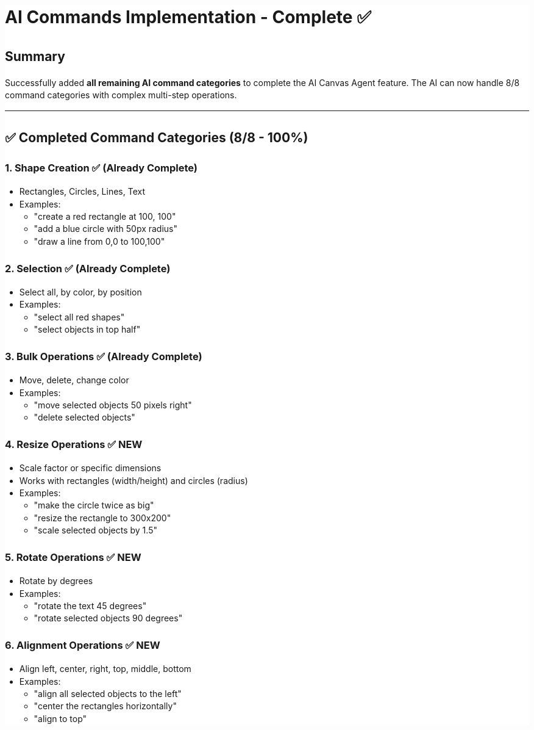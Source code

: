 # AI Commands Implementation - Complete ✅

## Summary
Successfully added **all remaining AI command categories** to complete the AI Canvas Agent feature. The AI can now handle 8/8 command categories with complex multi-step operations.

---

## ✅ Completed Command Categories (8/8 - 100%)

### 1. **Shape Creation** ✅ (Already Complete)
- Rectangles, Circles, Lines, Text
- Examples:
  - "create a red rectangle at 100, 100"
  - "add a blue circle with 50px radius"
  - "draw a line from 0,0 to 100,100"

### 2. **Selection** ✅ (Already Complete)
- Select all, by color, by position
- Examples:
  - "select all red shapes"
  - "select objects in top half"

### 3. **Bulk Operations** ✅ (Already Complete)
- Move, delete, change color
- Examples:
  - "move selected objects 50 pixels right"
  - "delete selected objects"

### 4. **Resize Operations** ✅ **NEW**
- Scale factor or specific dimensions
- Works with rectangles (width/height) and circles (radius)
- Examples:
  - "make the circle twice as big"
  - "resize the rectangle to 300x200"
  - "scale selected objects by 1.5"

### 5. **Rotate Operations** ✅ **NEW**
- Rotate by degrees
- Examples:
  - "rotate the text 45 degrees"
  - "rotate selected objects 90 degrees"

### 6. **Alignment Operations** ✅ **NEW**
- Align left, center, right, top, middle, bottom
- Examples:
  - "align all selected objects to the left"
  - "center the rectangles horizontally"
  - "align to top"

